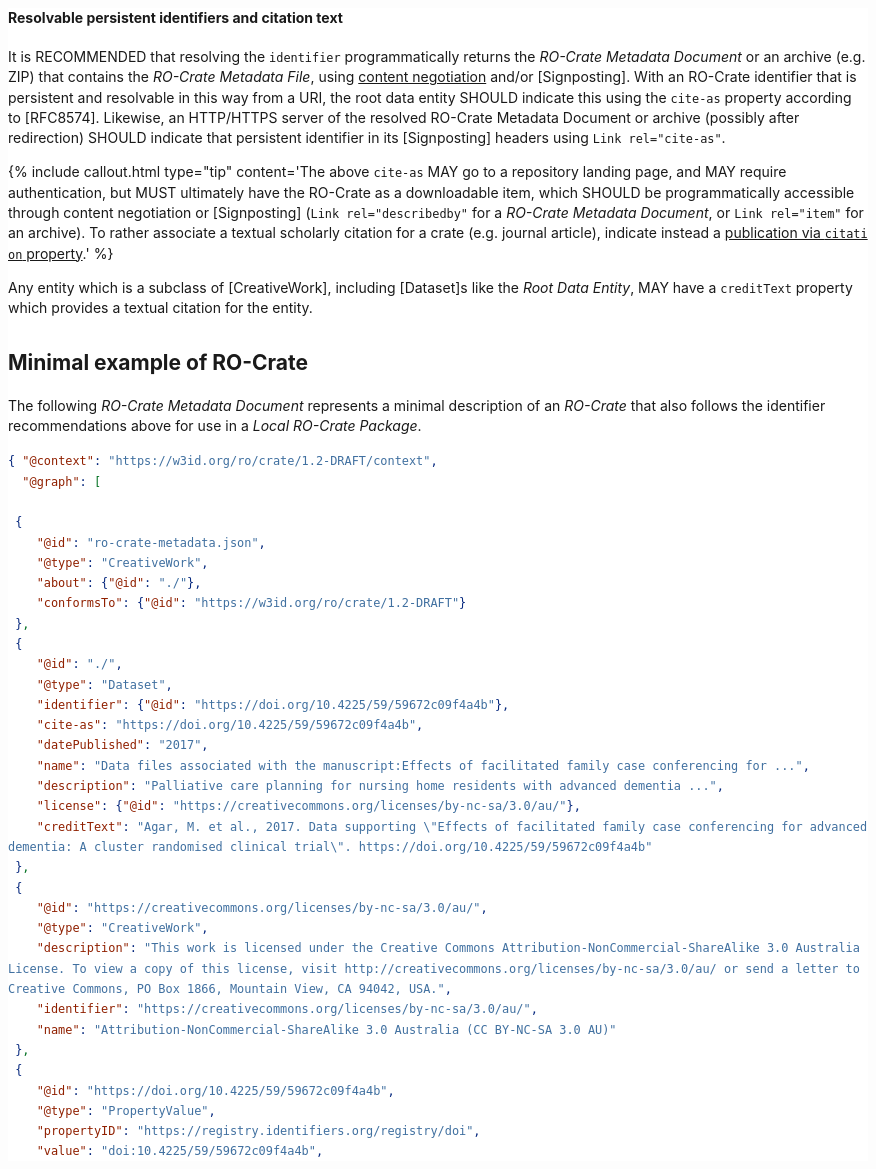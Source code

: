 #### Resolvable persistent identifiers and citation text

It is RECOMMENDED that resolving the `identifier` programmatically returns the _RO-Crate Metadata Document_ or an archive (e.g. ZIP) that contains the _RO-Crate Metadata File_, using [content negotiation](data-entities#retrieving-an-ro-crate) and/or [Signposting]. With an RO-Crate identifier that is persistent and resolvable in this way from a URI, the root data entity SHOULD indicate this using the `cite-as` property according to [RFC8574]. Likewise, an HTTP/HTTPS server of the resolved RO-Crate Metadata Document or archive (possibly after redirection) SHOULD indicate that persistent identifier in its [Signposting] headers using `Link rel="cite-as"`. 

{% include callout.html type="tip" content='The above `cite-as` MAY go to a repository landing page, and MAY require authentication, but MUST ultimately have the RO-Crate as a downloadable item, which SHOULD be programmatically accessible through content negotiation or [Signposting] (`Link rel="describedby"` for a _RO-Crate Metadata Document_, or `Link rel="item"` for an archive). To rather associate a textual scholarly citation for a crate (e.g. journal article), indicate instead a [publication via `citation` property](contextual-entities#publications-via-citation-property).' %}

Any entity which is a subclass of [CreativeWork], including [Dataset]s like the _Root Data Entity_, MAY have a `creditText` property which provides a textual citation for the entity.

## Minimal example of RO-Crate

The following _RO-Crate Metadata Document_ represents a minimal description of an _RO-Crate_ that also follows the identifier recommendations above for use in a _Local RO-Crate Package_. 

```json
{ "@context": "https://w3id.org/ro/crate/1.2-DRAFT/context", 
  "@graph": [

 {
    "@id": "ro-crate-metadata.json",
    "@type": "CreativeWork",
    "about": {"@id": "./"},
    "conformsTo": {"@id": "https://w3id.org/ro/crate/1.2-DRAFT"}
 },  
 {
    "@id": "./",
    "@type": "Dataset",
    "identifier": {"@id": "https://doi.org/10.4225/59/59672c09f4a4b"},
    "cite-as": "https://doi.org/10.4225/59/59672c09f4a4b",
    "datePublished": "2017",
    "name": "Data files associated with the manuscript:Effects of facilitated family case conferencing for ...",
    "description": "Palliative care planning for nursing home residents with advanced dementia ...",
    "license": {"@id": "https://creativecommons.org/licenses/by-nc-sa/3.0/au/"},
    "creditText": "Agar, M. et al., 2017. Data supporting \"Effects of facilitated family case conferencing for advanced dementia: A cluster randomised clinical trial\". https://doi.org/10.4225/59/59672c09f4a4b"
 },
 {
    "@id": "https://creativecommons.org/licenses/by-nc-sa/3.0/au/",
    "@type": "CreativeWork",
    "description": "This work is licensed under the Creative Commons Attribution-NonCommercial-ShareAlike 3.0 Australia License. To view a copy of this license, visit http://creativecommons.org/licenses/by-nc-sa/3.0/au/ or send a letter to Creative Commons, PO Box 1866, Mountain View, CA 94042, USA.",
    "identifier": "https://creativecommons.org/licenses/by-nc-sa/3.0/au/",
    "name": "Attribution-NonCommercial-ShareAlike 3.0 Australia (CC BY-NC-SA 3.0 AU)"
 },
 {
    "@id": "https://doi.org/10.4225/59/59672c09f4a4b",
    "@type": "PropertyValue",
    "propertyID": "https://registry.identifiers.org/registry/doi",
    "value": "doi:10.4225/59/59672c09f4a4b",
```